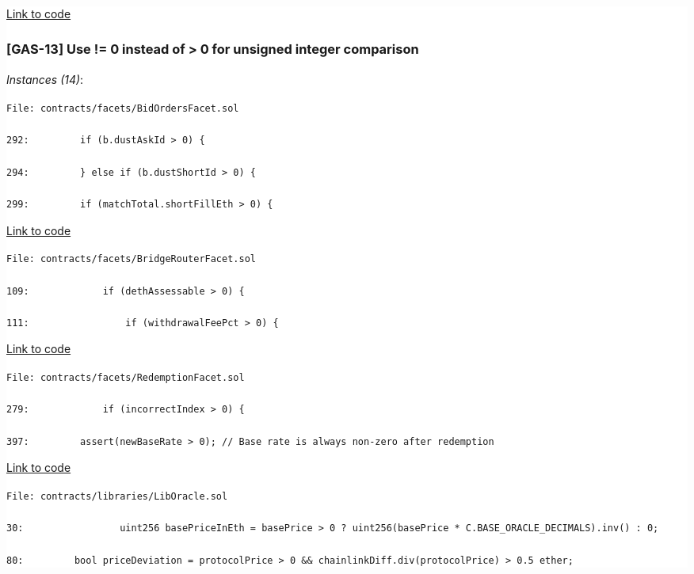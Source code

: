 [Link to code](https://github.com/code-423n4/2024-03-dittoeth/blob/main/contracts/libraries/LibOrders.sol)

### <a name="GAS-13"></a>[GAS-13] Use != 0 instead of > 0 for unsigned integer comparison

*Instances (14)*:

```solidity
File: contracts/facets/BidOrdersFacet.sol

292:         if (b.dustAskId > 0) {

294:         } else if (b.dustShortId > 0) {

299:         if (matchTotal.shortFillEth > 0) {

```

[Link to code](https://github.com/code-423n4/2024-03-dittoeth/blob/main/contracts/facets/BidOrdersFacet.sol)

```solidity
File: contracts/facets/BridgeRouterFacet.sol

109:             if (dethAssessable > 0) {

111:                 if (withdrawalFeePct > 0) {

```

[Link to code](https://github.com/code-423n4/2024-03-dittoeth/blob/main/contracts/facets/BridgeRouterFacet.sol)

```solidity
File: contracts/facets/RedemptionFacet.sol

279:             if (incorrectIndex > 0) {

397:         assert(newBaseRate > 0); // Base rate is always non-zero after redemption

```

[Link to code](https://github.com/code-423n4/2024-03-dittoeth/blob/main/contracts/facets/RedemptionFacet.sol)

```solidity
File: contracts/libraries/LibOracle.sol

30:                 uint256 basePriceInEth = basePrice > 0 ? uint256(basePrice * C.BASE_ORACLE_DECIMALS).inv() : 0;

80:         bool priceDeviation = protocolPrice > 0 && chainlinkDiff.div(protocolPrice) > 0.5 ether;

```
